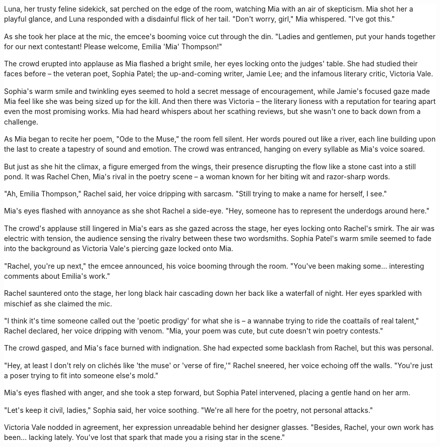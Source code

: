 Luna, her trusty feline sidekick, sat perched on the edge of the room, watching Mia with an air of skepticism. Mia shot her a playful glance, and Luna responded with a disdainful flick of her tail. "Don't worry, girl," Mia whispered. "I've got this."

As she took her place at the mic, the emcee's booming voice cut through the din. "Ladies and gentlemen, put your hands together for our next contestant! Please welcome, Emilia 'Mia' Thompson!"

The crowd erupted into applause as Mia flashed a bright smile, her eyes locking onto the judges' table. She had studied their faces before – the veteran poet, Sophia Patel; the up-and-coming writer, Jamie Lee; and the infamous literary critic, Victoria Vale.

Sophia's warm smile and twinkling eyes seemed to hold a secret message of encouragement, while Jamie's focused gaze made Mia feel like she was being sized up for the kill. And then there was Victoria – the literary lioness with a reputation for tearing apart even the most promising works. Mia had heard whispers about her scathing reviews, but she wasn't one to back down from a challenge.

As Mia began to recite her poem, "Ode to the Muse," the room fell silent. Her words poured out like a river, each line building upon the last to create a tapestry of sound and emotion. The crowd was entranced, hanging on every syllable as Mia's voice soared.

But just as she hit the climax, a figure emerged from the wings, their presence disrupting the flow like a stone cast into a still pond. It was Rachel Chen, Mia's rival in the poetry scene – a woman known for her biting wit and razor-sharp words.

"Ah, Emilia Thompson," Rachel said, her voice dripping with sarcasm. "Still trying to make a name for herself, I see."

Mia's eyes flashed with annoyance as she shot Rachel a side-eye. "Hey, someone has to represent the underdogs around here."


The crowd's applause still lingered in Mia's ears as she gazed across the stage, her eyes locking onto Rachel's smirk. The air was electric with tension, the audience sensing the rivalry between these two wordsmiths. Sophia Patel's warm smile seemed to fade into the background as Victoria Vale's piercing gaze locked onto Mia.

"Rachel, you're up next," the emcee announced, his voice booming through the room. "You've been making some... interesting comments about Emilia's work."

Rachel sauntered onto the stage, her long black hair cascading down her back like a waterfall of night. Her eyes sparkled with mischief as she claimed the mic.

"I think it's time someone called out the 'poetic prodigy' for what she is – a wannabe trying to ride the coattails of real talent," Rachel declared, her voice dripping with venom. "Mia, your poem was cute, but cute doesn't win poetry contests."

The crowd gasped, and Mia's face burned with indignation. She had expected some backlash from Rachel, but this was personal.

"Hey, at least I don't rely on clichés like 'the muse' or 'verse of fire,'" Rachel sneered, her voice echoing off the walls. "You're just a poser trying to fit into someone else's mold."

Mia's eyes flashed with anger, and she took a step forward, but Sophia Patel intervened, placing a gentle hand on her arm.

"Let's keep it civil, ladies," Sophia said, her voice soothing. "We're all here for the poetry, not personal attacks."

Victoria Vale nodded in agreement, her expression unreadable behind her designer glasses. "Besides, Rachel, your own work has been... lacking lately. You've lost that spark that made you a rising star in the scene."
